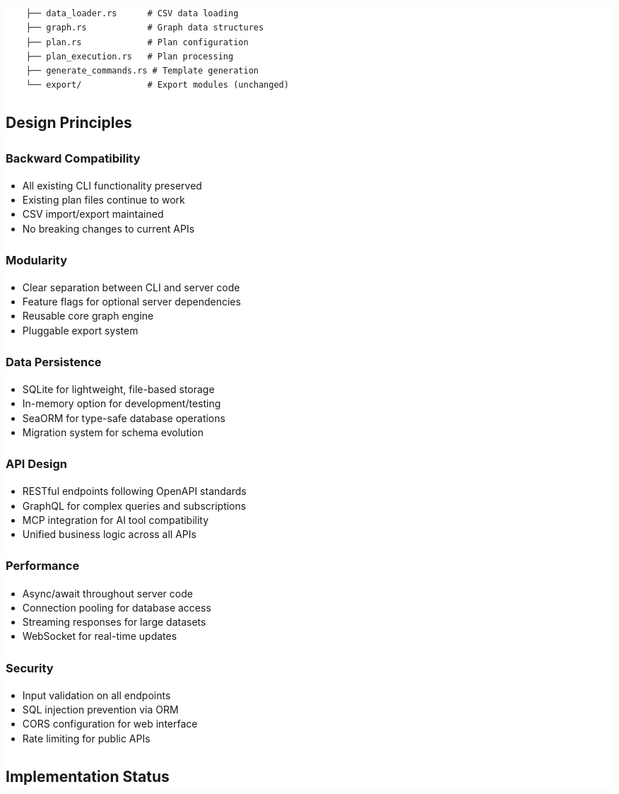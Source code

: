 ```
    ├── data_loader.rs      # CSV data loading
    ├── graph.rs            # Graph data structures
    ├── plan.rs             # Plan configuration
    ├── plan_execution.rs   # Plan processing
    ├── generate_commands.rs # Template generation
    └── export/             # Export modules (unchanged)
```

## Design Principles

### Backward Compatibility
- All existing CLI functionality preserved
- Existing plan files continue to work
- CSV import/export maintained
- No breaking changes to current APIs

### Modularity
- Clear separation between CLI and server code
- Feature flags for optional server dependencies
- Reusable core graph engine
- Pluggable export system

### Data Persistence
- SQLite for lightweight, file-based storage
- In-memory option for development/testing
- SeaORM for type-safe database operations
- Migration system for schema evolution

### API Design
- RESTful endpoints following OpenAPI standards
- GraphQL for complex queries and subscriptions
- MCP integration for AI tool compatibility
- Unified business logic across all APIs

### Performance
- Async/await throughout server code
- Connection pooling for database access
- Streaming responses for large datasets
- WebSocket for real-time updates

### Security
- Input validation on all endpoints
- SQL injection prevention via ORM
- CORS configuration for web interface
- Rate limiting for public APIs

## Implementation Status
